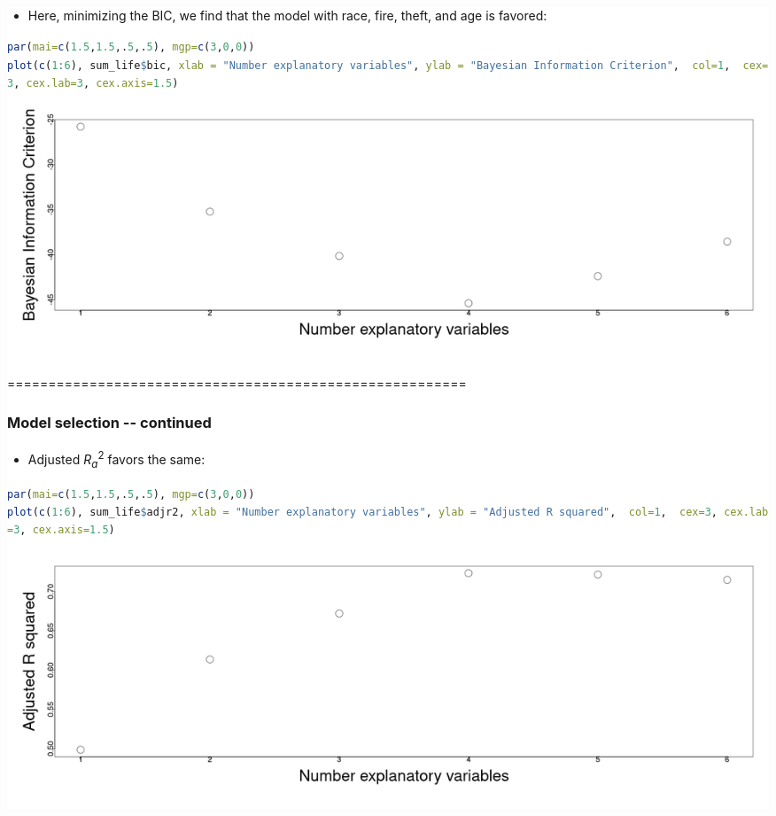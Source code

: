 * Here, minimizing the BIC, we find that the model with race, fire, theft, and age is favored:


```r
par(mai=c(1.5,1.5,.5,.5), mgp=c(3,0,0))
plot(c(1:6), sum_life$bic, xlab = "Number explanatory variables", ylab = "Bayesian Information Criterion",  col=1,  cex=3, cex.lab=3, cex.axis=1.5)
```

![plot of chunk unnamed-chunk-18](lesson_20_11_18-figure/unnamed-chunk-18-1.png)


========================================================

### Model selection -- continued

* Adjusted $R^2_a$ favors the same:


```r
par(mai=c(1.5,1.5,.5,.5), mgp=c(3,0,0))
plot(c(1:6), sum_life$adjr2, xlab = "Number explanatory variables", ylab = "Adjusted R squared",  col=1,  cex=3, cex.lab=3, cex.axis=1.5)
```

![plot of chunk unnamed-chunk-19](lesson_20_11_18-figure/unnamed-chunk-19-1.png)
